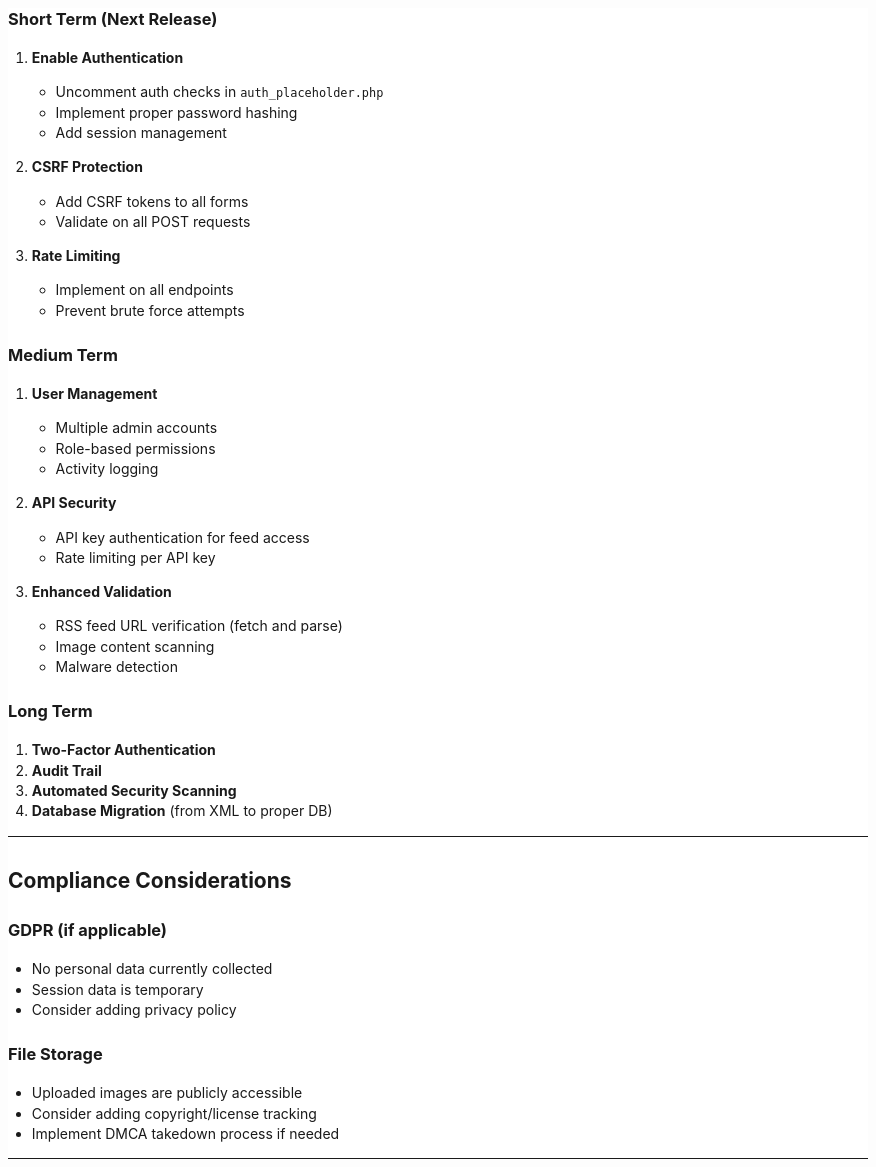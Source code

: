### Short Term (Next Release)
1. **Enable Authentication**
   - Uncomment auth checks in `auth_placeholder.php`
   - Implement proper password hashing
   - Add session management

2. **CSRF Protection**
   - Add CSRF tokens to all forms
   - Validate on all POST requests

3. **Rate Limiting**
   - Implement on all endpoints
   - Prevent brute force attempts

### Medium Term
1. **User Management**
   - Multiple admin accounts
   - Role-based permissions
   - Activity logging

2. **API Security**
   - API key authentication for feed access
   - Rate limiting per API key

3. **Enhanced Validation**
   - RSS feed URL verification (fetch and parse)
   - Image content scanning
   - Malware detection

### Long Term
1. **Two-Factor Authentication**
2. **Audit Trail**
3. **Automated Security Scanning**
4. **Database Migration** (from XML to proper DB)

---

## Compliance Considerations

### GDPR (if applicable)
- No personal data currently collected
- Session data is temporary
- Consider adding privacy policy

### File Storage
- Uploaded images are publicly accessible
- Consider adding copyright/license tracking
- Implement DMCA takedown process if needed

---
